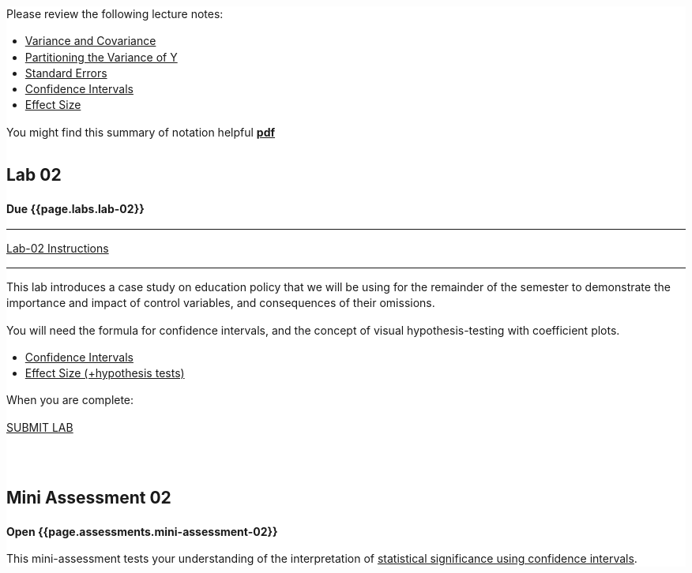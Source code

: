 Please review the following lecture notes:

* [Variance and Covariance]({{page.pdf-root-url}}/raw/master/lectures/p-01-variance-covariance-slope.pdf)
* [Partitioning the Variance of Y]({{page.pdf-root-url}}/raw/master/lectures/p-02-partitioning-variance.pdf)
* [Standard Errors]({{page.pdf-root-url}}/raw/master/lectures/p-03-standard-errors.pdf)
* [Confidence Intervals]({{page.pdf-root-url}}/raw/master/lectures/p-04-confidence-intervals.pdf)
* [Effect Size]({{page.pdf-root-url}}/raw/master/lectures/p-05-program-impact.pdf)

You might find this summary of notation helpful [**pdf**]({{page.pdf-root-url}}/raw/master/handouts/Common-Statistics-Notation.pdf)




## Lab 02

**Due {{page.labs.lab-02}}**

<hr>
<a class="uk-button uk-button-default" href="../labs/lab-02-class-size-confidence-intervals.html">Lab-02 Instructions</a>
<hr>


This lab introduces a case study on education policy that we will be using for the remainder of the semester to demonstrate the importance and impact of control variables, and consequences of their omissions.

You will need the formula for confidence intervals, and the concept of visual hypothesis-testing with coefficient plots. 

* [Confidence Intervals]({{page.pdf-root-url}}/raw/master/lectures/p-04-confidence-intervals.pdf)
* [Effect Size (+hypothesis tests)]({{page.pdf-root-url}}/raw/master/lectures/p-05-program-impact.pdf)


When you are complete:

<a class="uk-button uk-button-primary" href="{{page.canvas.assignment_url}}">SUBMIT LAB</a>


<br>

## Mini Assessment 02 

**Open {{page.assessments.mini-assessment-02}}**

This mini-assessment tests your understanding of the interpretation of [statistical significance using confidence intervals]({{page.pdf-root-url}}/raw/master/lectures/p-05-program-impact.pdf).

